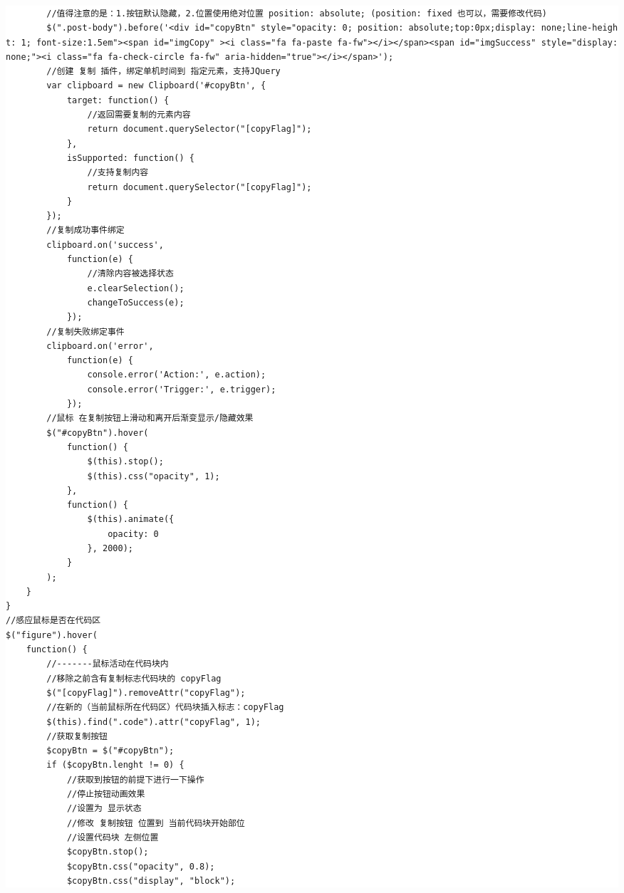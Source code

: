 ```
        //值得注意的是：1.按钮默认隐藏，2.位置使用绝对位置 position: absolute; (position: fixed 也可以，需要修改代码)
        $(".post-body").before('<div id="copyBtn" style="opacity: 0; position: absolute;top:0px;display: none;line-height: 1; font-size:1.5em"><span id="imgCopy" ><i class="fa fa-paste fa-fw"></i></span><span id="imgSuccess" style="display: none;"><i class="fa fa-check-circle fa-fw" aria-hidden="true"></i></span>');
        //创建 复制 插件，绑定单机时间到 指定元素，支持JQuery
        var clipboard = new Clipboard('#copyBtn', {
            target: function() {
                //返回需要复制的元素内容
                return document.querySelector("[copyFlag]");
            },
            isSupported: function() {
                //支持复制内容
                return document.querySelector("[copyFlag]");
            }
        });
        //复制成功事件绑定
        clipboard.on('success',
            function(e) {
                //清除内容被选择状态
                e.clearSelection();
                changeToSuccess(e);
            });
        //复制失败绑定事件
        clipboard.on('error',
            function(e) {
                console.error('Action:', e.action);
                console.error('Trigger:', e.trigger);
            });
        //鼠标 在复制按钮上滑动和离开后渐变显示/隐藏效果
        $("#copyBtn").hover(
            function() {
                $(this).stop();
                $(this).css("opacity", 1);
            },
            function() {
                $(this).animate({
                    opacity: 0
                }, 2000);
            }
        );
    }
}
//感应鼠标是否在代码区
$("figure").hover(
    function() {
        //-------鼠标活动在代码块内
        //移除之前含有复制标志代码块的 copyFlag
        $("[copyFlag]").removeAttr("copyFlag");
        //在新的（当前鼠标所在代码区）代码块插入标志：copyFlag
        $(this).find(".code").attr("copyFlag", 1);
        //获取复制按钮
        $copyBtn = $("#copyBtn");
        if ($copyBtn.lenght != 0) {
            //获取到按钮的前提下进行一下操作
            //停止按钮动画效果
            //设置为 显示状态
            //修改 复制按钮 位置到 当前代码块开始部位
            //设置代码块 左侧位置
            $copyBtn.stop();
            $copyBtn.css("opacity", 0.8);
            $copyBtn.css("display", "block");
```